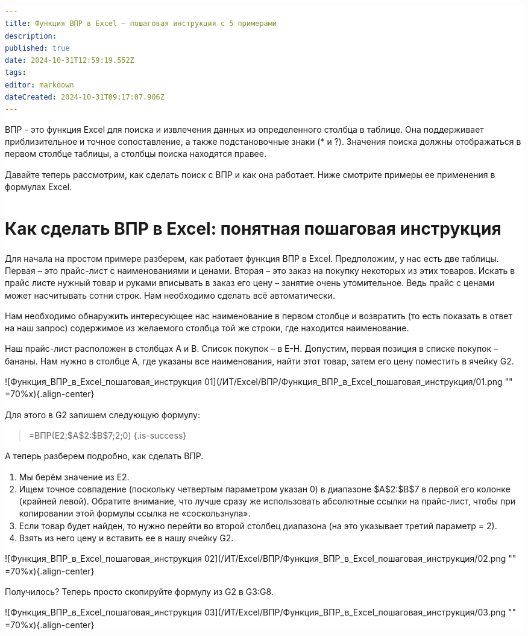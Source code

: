 ```yaml
---
title: Функция ВПР в Excel — пошаговая инструкция с 5 примерами
description: 
published: true
date: 2024-10-31T12:59:19.552Z
tags: 
editor: markdown
dateCreated: 2024-10-31T09:17:07.906Z
---
```


ВПР - это функция Excel для поиска и извлечения данных из определенного столбца в таблице. Она поддерживает приблизительное и точное сопоставление, а также подстановочные знаки (* и ?). Значения поиска должны отображаться в первом столбце таблицы, а столбцы поиска находятся правее.

Давайте теперь рассмотрим, как сделать поиск с ВПР и как она работает. Ниже смотрите примеры ее применения в формулах Excel.

# Как сделать ВПР в Excel: понятная пошаговая инструкция
Для начала на простом примере разберем, как работает функция ВПР в Excel. Предположим, у нас есть две таблицы. Первая – это прайс-лист с наименованиями и ценами. Вторая – это заказ на покупку некоторых из этих товаров. Искать в прайс листе нужный товар и руками вписывать в заказ его цену – занятие очень утомительное. Ведь прайс с ценами может насчитывать сотни строк. Нам необходимо сделать всё автоматически.

Нам необходимо обнаружить интересующее нас наименование в первом столбце и возвратить (то есть показать в ответ на наш запрос) содержимое из желаемого столбца той же строки, где находится наименование.

Наш прайс-лист расположен в столбцах А и В. Список покупок – в E-H. Допустим, первая позиция в списке покупок – бананы. Нам нужно в столбце A, где указаны все наименования, найти этот товар, затем его цену поместить в ячейку G2.

![Функция_ВПР_в_Excel_пошаговая_инструкция 01](/ИТ/Excel/ВПР/Функция_ВПР_в_Excel_пошаговая_инструкция/01.png "" =70%x){.align-center}

Для этого в G2 запишем следующую формулу:
> =ВПР(E2;\$A\$2:\$B\$7;2;0) {.is-success}

А теперь разберем подробно, как сделать ВПР.

1. Мы берём значение из E2.
2. Ищем точное совпадение (поскольку четвертым параметром указан 0) в диапазоне \$A\$2:\$B\$7 в первой его колонке (крайней левой). Обратите внимание, что лучше сразу же использовать абсолютные ссылки на прайс-лист, чтобы при копировании этой формулы ссылка не «соскользнула».
3. Если товар будет найден, то нужно перейти во второй столбец диапазона (на это указывает третий параметр = 2).
4. Взять из него цену и вставить ее в нашу ячейку G2.

![Функция_ВПР_в_Excel_пошаговая_инструкция 02](/ИТ/Excel/ВПР/Функция_ВПР_в_Excel_пошаговая_инструкция/02.png "" =70%x){.align-center}

Получилось? Теперь просто скопируйте формулу из G2 в G3:G8.

![Функция_ВПР_в_Excel_пошаговая_инструкция 03](/ИТ/Excel/ВПР/Функция_ВПР_в_Excel_пошаговая_инструкция/03.png "" =70%x){.align-center}
